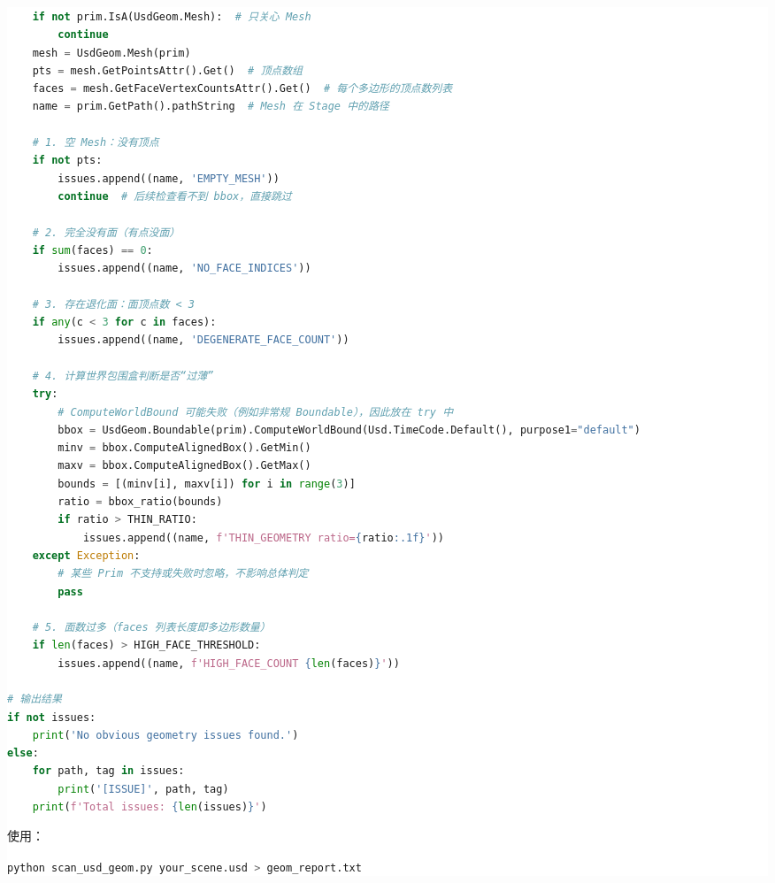 ```python
    if not prim.IsA(UsdGeom.Mesh):  # 只关心 Mesh
        continue
    mesh = UsdGeom.Mesh(prim)
    pts = mesh.GetPointsAttr().Get()  # 顶点数组
    faces = mesh.GetFaceVertexCountsAttr().Get()  # 每个多边形的顶点数列表
    name = prim.GetPath().pathString  # Mesh 在 Stage 中的路径

    # 1. 空 Mesh：没有顶点
    if not pts:
        issues.append((name, 'EMPTY_MESH'))
        continue  # 后续检查看不到 bbox，直接跳过

    # 2. 完全没有面（有点没面）
    if sum(faces) == 0:
        issues.append((name, 'NO_FACE_INDICES'))

    # 3. 存在退化面：面顶点数 < 3
    if any(c < 3 for c in faces):
        issues.append((name, 'DEGENERATE_FACE_COUNT'))

    # 4. 计算世界包围盒判断是否“过薄”
    try:
        # ComputeWorldBound 可能失败（例如非常规 Boundable），因此放在 try 中
        bbox = UsdGeom.Boundable(prim).ComputeWorldBound(Usd.TimeCode.Default(), purpose1="default")
        minv = bbox.ComputeAlignedBox().GetMin()
        maxv = bbox.ComputeAlignedBox().GetMax()
        bounds = [(minv[i], maxv[i]) for i in range(3)]
        ratio = bbox_ratio(bounds)
        if ratio > THIN_RATIO:
            issues.append((name, f'THIN_GEOMETRY ratio={ratio:.1f}'))
    except Exception:
        # 某些 Prim 不支持或失败时忽略，不影响总体判定
        pass

    # 5. 面数过多（faces 列表长度即多边形数量）
    if len(faces) > HIGH_FACE_THRESHOLD:
        issues.append((name, f'HIGH_FACE_COUNT {len(faces)}'))

# 输出结果
if not issues:
    print('No obvious geometry issues found.')
else:
    for path, tag in issues:
        print('[ISSUE]', path, tag)
    print(f'Total issues: {len(issues)}')
```

使用：
```bash
python scan_usd_geom.py your_scene.usd > geom_report.txt
```
